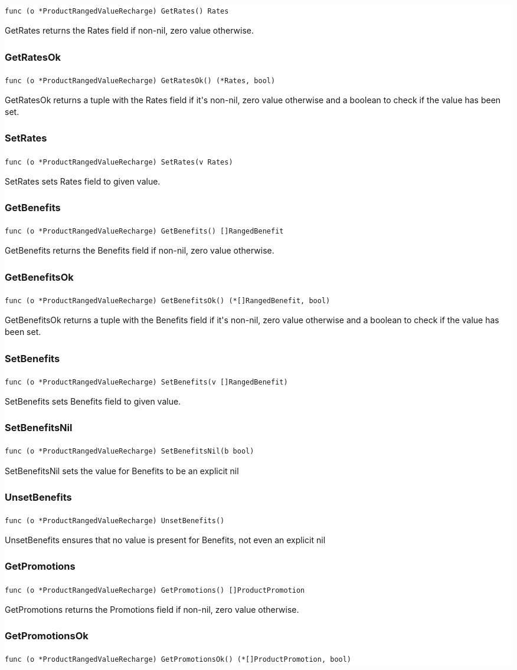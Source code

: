 `func (o *ProductRangedValueRecharge) GetRates() Rates`

GetRates returns the Rates field if non-nil, zero value otherwise.

### GetRatesOk

`func (o *ProductRangedValueRecharge) GetRatesOk() (*Rates, bool)`

GetRatesOk returns a tuple with the Rates field if it's non-nil, zero value otherwise
and a boolean to check if the value has been set.

### SetRates

`func (o *ProductRangedValueRecharge) SetRates(v Rates)`

SetRates sets Rates field to given value.


### GetBenefits

`func (o *ProductRangedValueRecharge) GetBenefits() []RangedBenefit`

GetBenefits returns the Benefits field if non-nil, zero value otherwise.

### GetBenefitsOk

`func (o *ProductRangedValueRecharge) GetBenefitsOk() (*[]RangedBenefit, bool)`

GetBenefitsOk returns a tuple with the Benefits field if it's non-nil, zero value otherwise
and a boolean to check if the value has been set.

### SetBenefits

`func (o *ProductRangedValueRecharge) SetBenefits(v []RangedBenefit)`

SetBenefits sets Benefits field to given value.


### SetBenefitsNil

`func (o *ProductRangedValueRecharge) SetBenefitsNil(b bool)`

 SetBenefitsNil sets the value for Benefits to be an explicit nil

### UnsetBenefits
`func (o *ProductRangedValueRecharge) UnsetBenefits()`

UnsetBenefits ensures that no value is present for Benefits, not even an explicit nil
### GetPromotions

`func (o *ProductRangedValueRecharge) GetPromotions() []ProductPromotion`

GetPromotions returns the Promotions field if non-nil, zero value otherwise.

### GetPromotionsOk

`func (o *ProductRangedValueRecharge) GetPromotionsOk() (*[]ProductPromotion, bool)`
